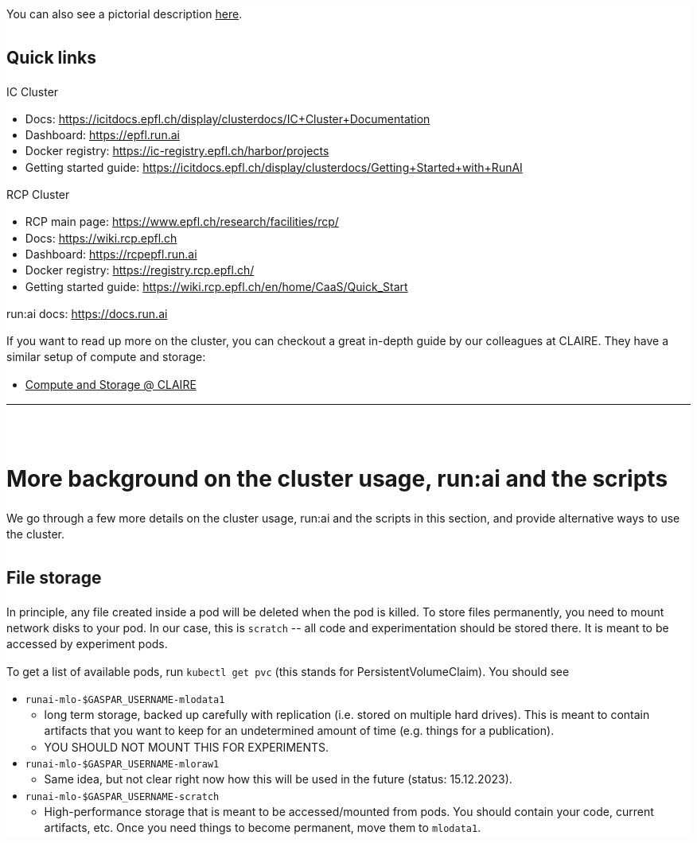 You can also see a pictorial description [here](https://wiki.rcp.epfl.ch/en/home/CaaS/how-to-vscode).

## Quick links

IC Cluster

- Docs: <https://icitdocs.epfl.ch/display/clusterdocs/IC+Cluster+Documentation>
- Dashboard: <https://epfl.run.ai>
- Docker registry: <https://ic-registry.epfl.ch/harbor/projects>
- Getting started guide: <https://icitdocs.epfl.ch/display/clusterdocs/Getting+Started+with+RunAI>

RCP Cluster

- RCP main page: <https://www.epfl.ch/research/facilities/rcp/>
- Docs: <https://wiki.rcp.epfl.ch>
- Dashboard: <https://rcpepfl.run.ai>
- Docker registry: <https://registry.rcp.epfl.ch/>
- Getting started guide: <https://wiki.rcp.epfl.ch/en/home/CaaS/Quick_Start>

run:ai docs: <https://docs.run.ai>

If you want to read up more on the cluster, you can checkout a great in-depth guide by our colleagues at CLAIRE. They have a similar setup of compute and storage:

- [Compute and Storage @ CLAIRE](https://prickly-lip-484.notion.site/Compute-and-Storage-CLAIRE-91b4eddcc16c4a95a5ab32a83f3a8294#)

---
&nbsp;
&nbsp;
&nbsp;
&nbsp;

# More background on the cluster usage, run:ai and the scripts

We go through a few more details on the cluster usage, run:ai and the scripts in this section, and provide alternative ways to use the cluster.

## File storage

In principle, any file created inside a pod will be deleted when the pod is killed. To store files permanently, you need to mount network disks to your pod. In our case, this is `scratch` -- all code and experimentation should be stored there. It is meant to be accessed by experiment pods.

To get a list of available pods, run `kubectl get pvc` (this stands for PersistentVolumeClaim). You should see

- `runai-mlo-$GASPAR_USERNAME-mlodata1`
  - long term storage, backed up carefully with replication (i.e. stored on multiple hard drives). This is meant to contain artifacts that you want to keep for an undetermined amount of time (e.g. things for a publication).
  - YOU SHOULD NOT MOUNT THIS FOR EXPERIMENTS.
- `runai-mlo-$GASPAR_USERNAME-mloraw1`
  - Same idea, but not clear right now how this will be used in the future (status: 15.12.2023).
- `runai-mlo-$GASPAR_USERNAME-scratch`
  - High-performance storage that is meant to be accessed/mounted from pods. You should contain your code, current artifacts, etc. Once you need things to become permanent, move them to `mlodata1`.
